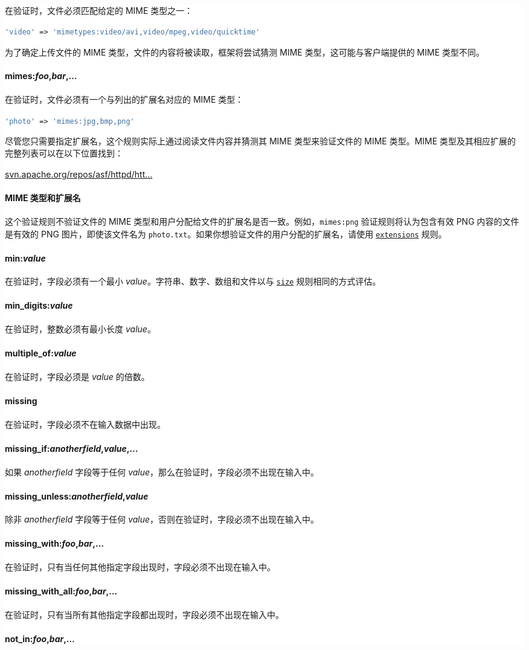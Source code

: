 在验证时，文件必须匹配给定的 MIME 类型之一：

```php
'video' => 'mimetypes:video/avi,video/mpeg,video/quicktime'
```

为了确定上传文件的 MIME 类型，文件的内容将被读取，框架将尝试猜测 MIME 类型，这可能与客户端提供的 MIME 类型不同。

#### mimes:*foo*,*bar*,…

在验证时，文件必须有一个与列出的扩展名对应的 MIME 类型：

```php
'photo' => 'mimes:jpg,bmp,png'
```

尽管您只需要指定扩展名，这个规则实际上通过阅读文件内容并猜测其 MIME 类型来验证文件的 MIME 类型。MIME 类型及其相应扩展的完整列表可以在以下位置找到：

[svn.apache.org/repos/asf/httpd/htt...](https://svn.apache.org/repos/asf/httpd/httpd/trunk/docs/conf/mime.types)

#### MIME 类型和扩展名

这个验证规则不验证文件的 MIME 类型和用户分配给文件的扩展名是否一致。例如，`mimes:png` 验证规则将认为包含有效 PNG 内容的文件是有效的 PNG 图片，即使该文件名为 `photo.txt`。如果你想验证文件的用户分配的扩展名，请使用 [`extensions`](#rule-extensions) 规则。

#### min:*value*

在验证时，字段必须有一个最小 *value*。字符串、数字、数组和文件以与 [`size`](#rule-size) 规则相同的方式评估。

#### min\_digits:*value*

在验证时，整数必须有最小长度 *value*。

#### multiple\_of:*value*

在验证时，字段必须是 *value* 的倍数。

#### missing

在验证时，字段必须不在输入数据中出现。

#### missing\_if:*anotherfield*,*value*,…

如果 *anotherfield* 字段等于任何 *value*，那么在验证时，字段必须不出现在输入中。

#### missing\_unless:*anotherfield*,*value*

除非 *anotherfield* 字段等于任何 *value*，否则在验证时，字段必须不出现在输入中。

#### missing\_with:*foo*,*bar*,…

在验证时，只有当任何其他指定字段出现时，字段必须不出现在输入中。

#### missing\_with\_all:*foo*,*bar*,…

在验证时，只有当所有其他指定字段都出现时，字段必须不出现在输入中。

#### not\_in:*foo*,*bar*,…
